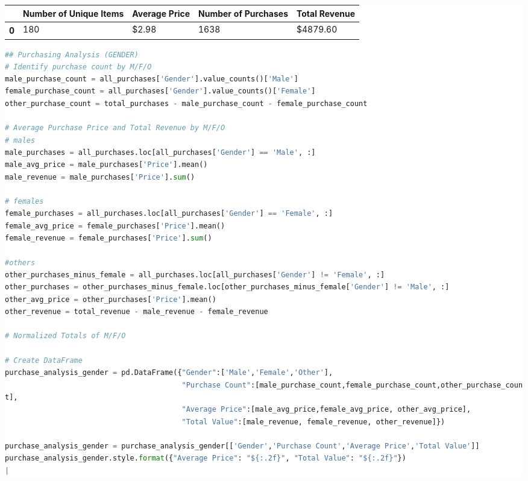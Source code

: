 


<style  type="text/css" >
</style>  
<table id="T_2dac39f8_184a_11e8_a49f_bc8385f28f74" > 
<thead>    <tr> 
        <th class="blank level0" ></th> 
        <th class="col_heading level0 col0" >Number of Unique Items</th> 
        <th class="col_heading level0 col1" >Average Price</th> 
        <th class="col_heading level0 col2" >Number of Purchases</th> 
        <th class="col_heading level0 col3" >Total Revenue</th> 
    </tr></thead> 
<tbody>    <tr> 
        <th id="T_2dac39f8_184a_11e8_a49f_bc8385f28f74level0_row0" class="row_heading level0 row0" >0</th> 
        <td id="T_2dac39f8_184a_11e8_a49f_bc8385f28f74row0_col0" class="data row0 col0" >180</td> 
        <td id="T_2dac39f8_184a_11e8_a49f_bc8385f28f74row0_col1" class="data row0 col1" >$2.98</td> 
        <td id="T_2dac39f8_184a_11e8_a49f_bc8385f28f74row0_col2" class="data row0 col2" >1638</td> 
        <td id="T_2dac39f8_184a_11e8_a49f_bc8385f28f74row0_col3" class="data row0 col3" >$4879.60</td> 
    </tr></tbody> 
</table> 




```python
## Purchasing Analysis (GENDER) 
# Identify purchase count by M/F/O
male_purchase_count = all_purchases['Gender'].value_counts()['Male']
female_purchase_count = all_purchases['Gender'].value_counts()['Female']
other_purchase_count = total_purchases - male_purchase_count - female_purchase_count

# Average Purchase Price and Total Revenue by M/F/O
# males
male_purchases = all_purchases.loc[all_purchases['Gender'] == 'Male', :]
male_avg_price = male_purchases['Price'].mean()
male_revenue = male_purchases['Price'].sum()

# females
female_purchases = all_purchases.loc[all_purchases['Gender'] == 'Female', :]
female_avg_price = female_purchases['Price'].mean()
female_revenue = female_purchases['Price'].sum()

#others
other_purchases_minus_female = all_purchases.loc[all_purchases['Gender'] != 'Female', :]
other_purchases = other_purchases_minus_female.loc[other_purchases_minus_female['Gender'] != 'Male', :]
other_avg_price = other_purchases['Price'].mean()
other_revenue = total_revenue - male_revenue - female_revenue

# Normalized Totals of M/F/O

# Create DataFrame
purchase_analysis_gender = pd.DataFrame({"Gender":['Male','Female','Other'],
                                         "Purchase Count":[male_purchase_count,female_purchase_count,other_purchase_count],
                                         "Average Price":[male_avg_price,female_avg_price, other_avg_price],
                                         "Total Value":[male_revenue, female_revenue, other_revenue]})

purchase_analysis_gender = purchase_analysis_gender[['Gender','Purchase Count','Average Price','Total Value']]
purchase_analysis_gender.style.format({"Average Price": "${:.2f}", "Total Value": "${:.2f}"})
|
```
